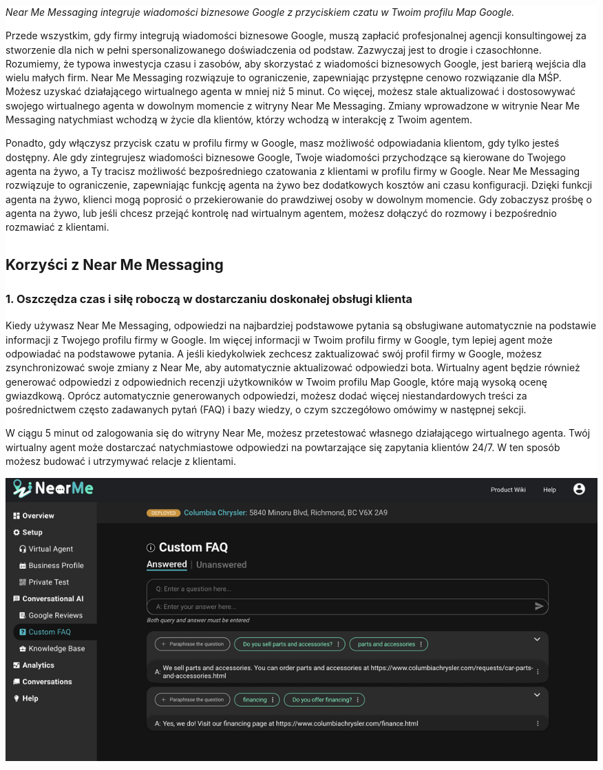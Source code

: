 *Near Me Messaging integruje wiadomości biznesowe Google z przyciskiem czatu w Twoim profilu Map Google.*
</center>

Przede wszystkim, gdy firmy integrują wiadomości biznesowe Google, muszą zapłacić profesjonalnej agencji konsultingowej za stworzenie dla nich w pełni spersonalizowanego doświadczenia od podstaw. Zazwyczaj jest to drogie i czasochłonne. Rozumiemy, że typowa inwestycja czasu i zasobów, aby skorzystać z wiadomości biznesowych Google, jest barierą wejścia dla wielu małych firm. Near Me Messaging rozwiązuje to ograniczenie, zapewniając przystępne cenowo rozwiązanie dla MŚP. Możesz uzyskać działającego wirtualnego agenta w mniej niż 5 minut. Co więcej, możesz stale aktualizować i dostosowywać swojego wirtualnego agenta w dowolnym momencie z witryny Near Me Messaging. Zmiany wprowadzone w witrynie Near Me Messaging natychmiast wchodzą w życie dla klientów, którzy wchodzą w interakcję z Twoim agentem.

Ponadto, gdy włączysz przycisk czatu w profilu firmy w Google, masz możliwość odpowiadania klientom, gdy tylko jesteś dostępny. Ale gdy zintegrujesz wiadomości biznesowe Google, Twoje wiadomości przychodzące są kierowane do Twojego agenta na żywo, a Ty tracisz możliwość bezpośredniego czatowania z klientami w profilu firmy w Google. Near Me Messaging rozwiązuje to ograniczenie, zapewniając funkcję agenta na żywo bez dodatkowych kosztów ani czasu konfiguracji. Dzięki funkcji agenta na żywo, klienci mogą poprosić o przekierowanie do prawdziwej osoby w dowolnym momencie. Gdy zobaczysz prośbę o agenta na żywo, lub jeśli chcesz przejąć kontrolę nad wirtualnym agentem, możesz dołączyć do rozmowy i bezpośrednio rozmawiać z klientami.

## Korzyści z Near Me Messaging

### 1. Oszczędza czas i siłę roboczą w dostarczaniu doskonałej obsługi klienta

Kiedy używasz Near Me Messaging, odpowiedzi na najbardziej podstawowe pytania są obsługiwane automatycznie na podstawie informacji z Twojego profilu firmy w Google. Im więcej informacji w Twoim profilu firmy w Google, tym lepiej agent może odpowiadać na podstawowe pytania. A jeśli kiedykolwiek zechcesz zaktualizować swój profil firmy w Google, możesz zsynchronizować swoje zmiany z Near Me, aby automatycznie aktualizować odpowiedzi bota. Wirtualny agent będzie również generować odpowiedzi z odpowiednich recenzji użytkowników w Twoim profilu Map Google, które mają wysoką ocenę gwiazdkową. Oprócz automatycznie generowanych odpowiedzi, możesz dodać więcej niestandardowych treści za pośrednictwem często zadawanych pytań (FAQ) i bazy wiedzy, o czym szczegółowo omówimy w następnej sekcji.

W ciągu 5 minut od zalogowania się do witryny Near Me, możesz przetestować własnego działającego wirtualnego agenta. Twój wirtualny agent może dostarczać natychmiastowe odpowiedzi na powtarzające się zapytania klientów 24/7. W ten sposób możesz budować i utrzymywać relacje z klientami.

<center>
<img src="/images/blog/12-near-me-messaging-complements-google-business-messages/2-custom-FAQ.png" alt="Near Me Messaging zapewnia niestandardową funkcję FAQ do personalizacji wirtualnego agenta"/>
